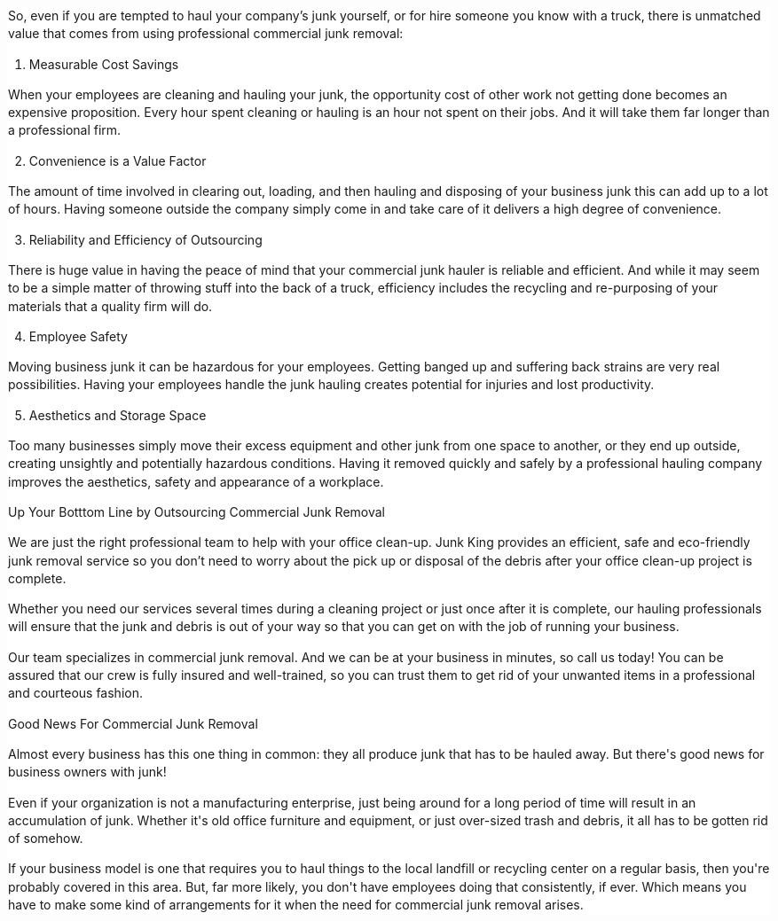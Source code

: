 So, even if you are tempted to haul your company’s junk yourself, or for hire someone you know with a truck, there is unmatched value that comes from using professional commercial junk removal:

1. Measurable Cost Savings

When your employees are cleaning and hauling your junk, the opportunity cost of other work not getting done becomes an expensive proposition. Every hour spent cleaning or hauling is an hour not spent on their jobs. And it will take them far longer than a professional firm. 

2. Convenience is a Value Factor

The amount of time involved in clearing out, loading, and then hauling and disposing of your business junk this can add up to a lot of hours. Having someone outside the company simply come in and take care of it delivers a high degree of convenience. 

3. Reliability and Efficiency of Outsourcing

There is huge value in having the peace of mind that your commercial junk hauler is reliable and efficient. And while it may seem to be a simple matter of throwing stuff into the back of a truck, efficiency includes the recycling and re-purposing of your materials that a quality firm will do.

4. Employee Safety

Moving business junk it can be hazardous for your employees. Getting banged up and suffering back strains are very real possibilities. Having your employees handle the junk hauling creates potential for injuries and lost productivity.

5. Aesthetics and Storage Space

Too many businesses simply move their excess equipment and other junk from one space to another, or they end up outside, creating unsightly and potentially hazardous conditions. Having it removed quickly and safely by a professional hauling company improves the aesthetics, safety and appearance of a workplace.

Up Your Botttom Line by Outsourcing Commercial Junk Removal

We are just the right professional team to help with your office clean-up. Junk King provides an efficient, safe and eco-friendly junk removal service so you don’t need to worry about the pick up or disposal of the debris after your office clean-up project is complete.

Whether you need our services several times during a cleaning project or just once after it is complete, our hauling professionals will ensure that the junk and debris is out of your way so that you can get on with the job of running your business.

Our team specializes in commercial junk removal. And we can be at your business in minutes, so call us today! You can be assured that our crew is fully insured and well-trained, so you can trust them to get rid of your unwanted items in a professional and courteous fashion.
 
Good News For Commercial Junk Removal

Almost every business has this one thing in common: they all produce junk that has to be hauled away. But there's good news for business owners with junk!

Even if your organization is not a manufacturing enterprise, just being around for a long period of time will result in an accumulation of junk. Whether it's old office furniture and equipment, or just over-sized trash and debris, it all has to be gotten rid of somehow.

If your business model is one that requires you to haul things to the local landfill or recycling center on a regular basis, then you're probably covered in this area. But, far more likely, you don't have employees doing that consistently, if ever. Which means you have to make some kind of arrangements for it when the need for commercial junk removal arises.
